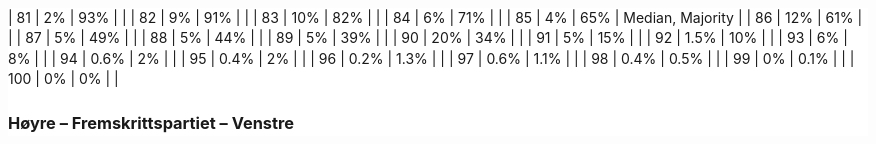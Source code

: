 | 81 | 2% | 93% |  |
| 82 | 9% | 91% |  |
| 83 | 10% | 82% |  |
| 84 | 6% | 71% |  |
| 85 | 4% | 65% | Median, Majority |
| 86 | 12% | 61% |  |
| 87 | 5% | 49% |  |
| 88 | 5% | 44% |  |
| 89 | 5% | 39% |  |
| 90 | 20% | 34% |  |
| 91 | 5% | 15% |  |
| 92 | 1.5% | 10% |  |
| 93 | 6% | 8% |  |
| 94 | 0.6% | 2% |  |
| 95 | 0.4% | 2% |  |
| 96 | 0.2% | 1.3% |  |
| 97 | 0.6% | 1.1% |  |
| 98 | 0.4% | 0.5% |  |
| 99 | 0% | 0.1% |  |
| 100 | 0% | 0% |  |

### Høyre – Fremskrittspartiet – Venstre
